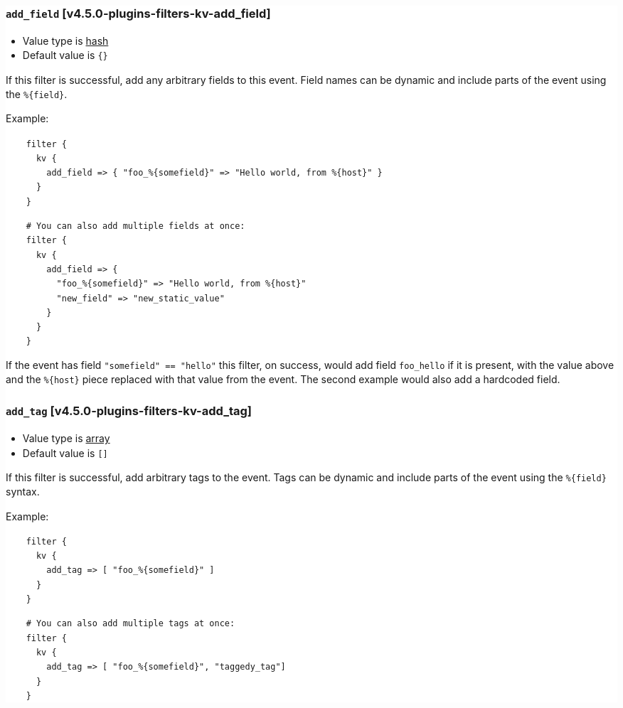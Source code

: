 ### `add_field` [v4.5.0-plugins-filters-kv-add_field]

* Value type is [hash](/lsr/value-types.md#hash)
* Default value is `{}`

If this filter is successful, add any arbitrary fields to this event. Field names can be dynamic and include parts of the event using the `%{field}`.

Example:

```
    filter {
      kv {
        add_field => { "foo_%{somefield}" => "Hello world, from %{host}" }
      }
    }
```

```
    # You can also add multiple fields at once:
    filter {
      kv {
        add_field => {
          "foo_%{somefield}" => "Hello world, from %{host}"
          "new_field" => "new_static_value"
        }
      }
    }
```

If the event has field `"somefield" == "hello"` this filter, on success, would add field `foo_hello` if it is present, with the value above and the `%{host}` piece replaced with that value from the event. The second example would also add a hardcoded field.

### `add_tag` [v4.5.0-plugins-filters-kv-add_tag]

* Value type is [array](/lsr/value-types.md#array)
* Default value is `[]`

If this filter is successful, add arbitrary tags to the event. Tags can be dynamic and include parts of the event using the `%{field}` syntax.

Example:

```
    filter {
      kv {
        add_tag => [ "foo_%{somefield}" ]
      }
    }
```

```
    # You can also add multiple tags at once:
    filter {
      kv {
        add_tag => [ "foo_%{somefield}", "taggedy_tag"]
      }
    }
```
